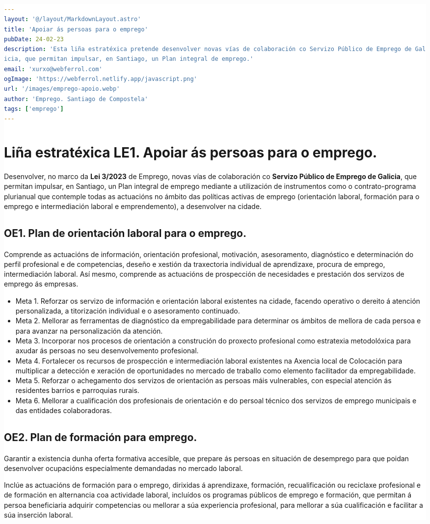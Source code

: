 ```yaml
---
layout: '@/layout/MarkdownLayout.astro'
title: 'Apoiar ás persoas para o emprego'
pubDate: 24-02-23
description: 'Esta liña estratéxica pretende desenvolver novas vías de colaboración co Servizo Público de Emprego de Galicia, que permitan impulsar, en Santiago, un Plan integral de emprego.'
email: 'xurxo@webferrol.com'
ogImage: 'https://webferrol.netlify.app/javascript.png'
url: '/images/emprego-apoio.webp'
author: 'Emprego. Santiago de Compostela'
tags: ['emprego']
---
```


# Liña estratéxica LE1. Apoiar ás persoas para o emprego.

Desenvolver, no marco da **Lei 3/2023** de Emprego, novas vías de colaboración co **Servizo Público de Emprego de Galicia**, que permitan impulsar, en Santiago, un Plan integral de emprego mediante a utilización de instrumentos como o contrato-programa plurianual que contemple todas as actuacións no ámbito das políticas activas de emprego (orientación laboral, formación para o emprego e intermediación laboral e emprendemento), a desenvolver na cidade.

<h2 id="OE1">OE1. Plan  de  orientación laboral para o emprego.</h2>

Comprende as actuacións de información, orientación profesional, motivación, asesoramento, diagnóstico e determinación do perfil profesional e de competencias, deseño e xestión da traxectoria individual de aprendizaxe, procura de emprego, intermediación laboral.
Así mesmo, comprende as actuacións de prospección de necesidades e prestación dos servizos de emprego ás empresas.

-  Meta 1. Reforzar os servizo de información e orientación laboral existentes na cidade, facendo operativo o dereito á atención personalizada, a titorización individual e o asesoramento continuado.
-  Meta 2. Mellorar as ferramentas de diagnóstico da empregabilidade para determinar os ámbitos de mellora de cada persoa e para avanzar na personalización da atención.
-  Meta 3. Incorporar nos  procesos de orientación a construción do proxecto profesional como estratexia metodolóxica para axudar ás  persoas no seu desenvolvemento profesional.
-  Meta 4. Fortalecer os recursos de prospección e intermediación laboral existentes na Axencia local de Colocación para multiplicar a detección e xeración de oportunidades no mercado de traballo como elemento facilitador da empregabilidade. 
-  Meta 5. Reforzar o achegamento dos servizos de orientación as persoas máis vulnerables, con especial atención ás residentes barrios e parroquias rurais.
-  Meta 6. Mellorar a cualificación dos profesionais de orientación e do persoal técnico dos servizos de emprego municipais e das entidades colaboradoras.

<h2 id="OE2">OE2. Plan  de  formación para  emprego.</h2>
Garantir a existencia dunha oferta formativa accesible, que prepare ás persoas en situación de desemprego para que poidan desenvolver ocupacións especialmente demandadas no mercado laboral.

Inclúe as actuacións de formación para o emprego, dirixidas á aprendizaxe, formación, recualificación ou reciclaxe profesional e de formación en alternancia coa actividade laboral, incluídos os programas públicos de emprego e formación, que permitan á persoa beneficiaria  adquirir competencias ou mellorar a súa experiencia profesional, para mellorar a súa cualificación e facilitar a súa inserción laboral.
